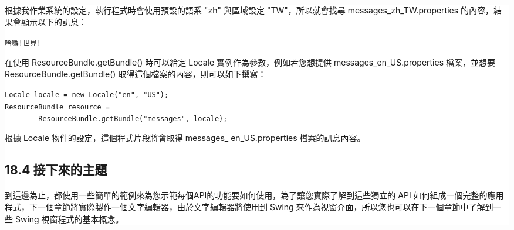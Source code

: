 ```java
```

根據我作業系統的設定，執行程式時會使用預設的語系 "zh" 與區域設定 "TW"，所以就會找尋 messages_zh_TW.properties 的內容，結果會顯示以下的訊息：

    哈囉!世界!

在使用 ResourceBundle.getBundle() 時可以給定 Locale 實例作為參數，例如若您想提供 messages_en_US.properties 檔案，並想要 ResourceBundle.getBundle() 取得這個檔案的內容，則可以如下撰寫：

    Locale locale = new Locale("en", "US");
    ResourceBundle resource = 
            ResourceBundle.getBundle("messages", locale);

根據 Locale 物件的設定，這個程式片段將會取得 messages_ en_US.properties 檔案的訊息內容。

## 18.4 接下來的主題

到這邊為止，都使用一些簡單的範例來為您示範每個API的功能要如何使用，為了讓您實際了解到這些獨立的 API 如何組成一個完整的應用程式，下一個章節將實際製作一個文字編輯器，由於文字編輯器將使用到 Swing 來作為視窗介面，所以您也可以在下一個章節中了解到一些 Swing 視窗程式的基本概念。

